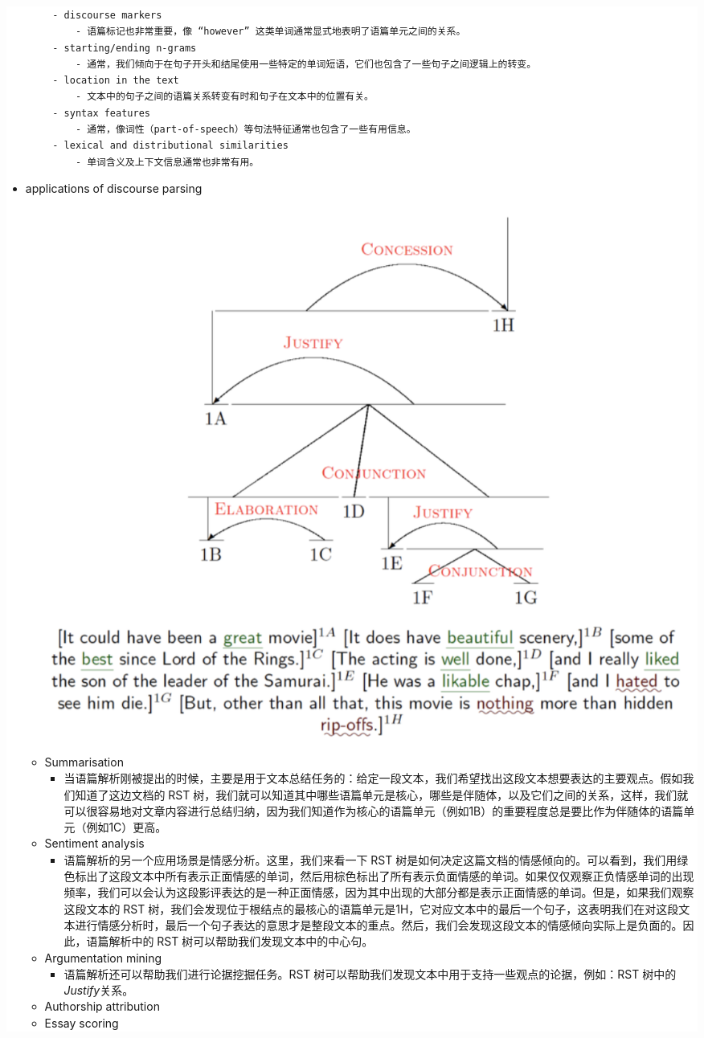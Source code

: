 			- discourse markers
				- 语篇标记也非常重要，像 “however” 这类单词通常显式地表明了语篇单元之间的关系。
			- starting/ending n-grams
				- 通常，我们倾向于在句子开头和结尾使用一些特定的单词短语，它们也包含了一些句子之间逻辑上的转变。
			- location in the text
				- 文本中的句子之间的语篇关系转变有时和句子在文本中的位置有关。
			- syntax features
				- 通常，像词性（part-of-speech）等句法特征通常也包含了一些有用信息。
			- lexical and distributional similarities
				- 单词含义及上下文信息通常也非常有用。
- applications of discourse parsing ![img](img/rst4.png)
	- Summarisation
		- 当语篇解析刚被提出的时候，主要是用于文本总结任务的：给定一段文本，我们希望找出这段文本想要表达的主要观点。假如我们知道了这边文档的 RST 树，我们就可以知道其中哪些语篇单元是核心，哪些是伴随体，以及它们之间的关系，这样，我们就可以很容易地对文章内容进行总结归纳，因为我们知道作为核心的语篇单元（例如1B）的重要程度总是要比作为伴随体的语篇单元（例如1C）更高。
	- Sentiment analysis
		- 语篇解析的另一个应用场景是情感分析。这里，我们来看一下 RST 树是如何决定这篇文档的情感倾向的。可以看到，我们用绿色标出了这段文本中所有表示正面情感的单词，然后用棕色标出了所有表示负面情感的单词。如果仅仅观察正负情感单词的出现频率，我们可以会认为这段影评表达的是一种正面情感，因为其中出现的大部分都是表示正面情感的单词。但是，如果我们观察这段文本的 RST 树，我们会发现位于根结点的最核心的语篇单元是1H，它对应文本中的最后一个句子，这表明我们在对这段文本进行情感分析时，最后一个句子表达的意思才是整段文本的重点。然后，我们会发现这段文本的情感倾向实际上是负面的。因此，语篇解析中的 RST 树可以帮助我们发现文本中的中心句。
	- Argumentation mining
		- 语篇解析还可以帮助我们进行论据挖掘任务。RST 树可以帮助我们发现文本中用于支持一些观点的论据，例如：RST 树中的*Justify*关系。
	- Authorship attribution
	- Essay scoring
